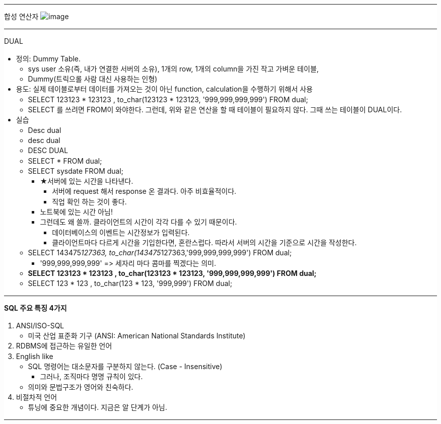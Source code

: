 ***



합성 연산자
![image](https://user-images.githubusercontent.com/63223355/81156800-48bc9500-8fc1-11ea-8295-b37fcecba0d3.png)

***



DUAL

- 정의: Dummy Table.
  -  sys user 소유(즉, 내가 연결한 서버의 소유), 1개의 row, 1개의 column을 가진 작고 가벼운 테이블,
  - Dummy(트릭으롤 사람 대신 사용하는 인형)
- 용도: 실제 테이블로부터 데이터를 가져오는 것이 아닌 function, calculation을 수행하기 위해서 사용
  - SELECT 123123 * 123123 , to_char(123123 * 123123, '999,999,999,999') FROM dual;
  - SELECT 를 쓰려면 FROM이 와야한다. 그런데, 위와 같은 연산을 할 때 테이블이 필요하지 않다. 그때 쓰는 테이블이 DUAL이다.
- 실습
  - Desc dual 
  - desc dual
  - DESC DUAL
  - SELECT * FROM dual;
  - SELECT sysdate FROM dual;
    - ★서버에 있는 시간을 나타낸다. 
      - 서버에 request 해서 response 온 결과다. 아주 비효율적이다.
      - 직업 확인 하는 것이 좋다.
    - 노트북에 있는 시간 아님!
    - 그런데도 왜 쓸까. 클라이언트의 시간이 각각 다를 수 있기 때문이다.
      - 데이터베이스의 이벤트는 시간정보가 입력된다. 
      - 클라이언트마다 다르게 시간을 기입한다면, 혼란스럽다. 따라서 서버의 시간을 기준으로 시간을 작성한다.
  - SELECT 143475*127363, to_char(143475*127363,'999,999,999,999') FROM dual;
    - '999,999,999,999' => 세자리 마다 콤마를 찍겠다는 의미.
  - **SELECT 123123 * 123123 , to_char(123123 * 123123, '999,999,999,999') FROM dual;**
  - SELECT 123 * 123 , to_char(123 * 123, '999,999') FROM dual;

***



**SQL 주요 특징 4가지**

1. ANSI/ISO-SQL 
   - 미국 산업 표준화 기구 (ANSI: American National Standards Institute)
2. RDBMS에 접근하는 유일한 언어
3. English like
   - SQL 명령어는 대소문자를 구분하지 않는다. (Case - Insensitive)
     - 그러나, 조직마다 명명 규칙이 있다. 
   - 의미와 문법구조가 영어와 친숙하다.
4. 비절차적 언어
   - 튜닝에 중요한 개념이다. 지금은 알 단계가 아님.

***



